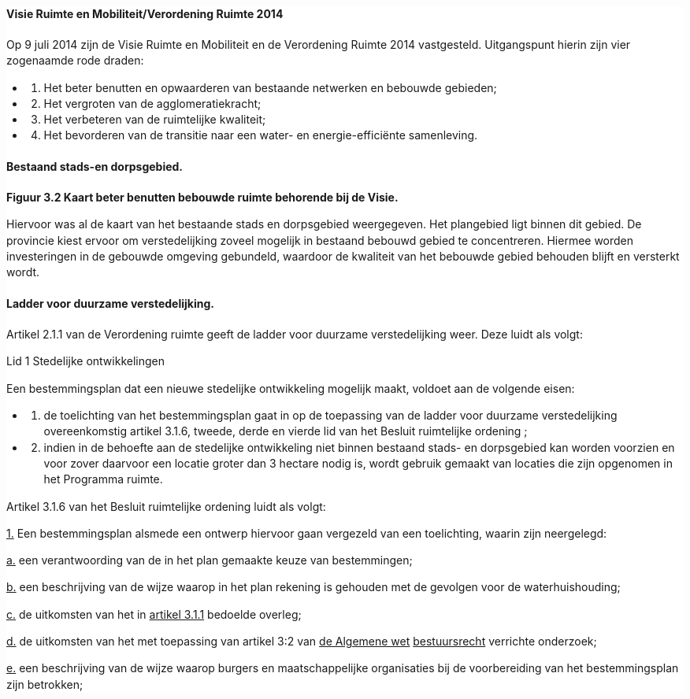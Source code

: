 #### **Visie Ruimte en Mobiliteit/Verordening Ruimte 2014**

Op 9 juli 2014 zijn de Visie Ruimte en Mobiliteit en de Verordening Ruimte 2014 vastgesteld. Uitgangspunt hierin zijn vier zogenaamde rode draden:

- 1. Het beter benutten en opwaarderen van bestaande netwerken en bebouwde gebieden;
- 2. Het vergroten van de agglomeratiekracht;
- 3. Het verbeteren van de ruimtelijke kwaliteit;
- 4. Het bevorderen van de transitie naar een water- en energie-efficiënte samenleving.

#### **Bestaand stads-en dorpsgebied.**

**Figuur 3.2 Kaart beter benutten bebouwde ruimte behorende bij de Visie.**

Hiervoor was al de kaart van het bestaande stads en dorpsgebied weergegeven. Het plangebied ligt binnen dit gebied. De provincie kiest ervoor om verstedelijking zoveel mogelijk in bestaand bebouwd gebied te concentreren. Hiermee worden investeringen in de gebouwde omgeving gebundeld, waardoor de kwaliteit van het bebouwde gebied behouden blijft en versterkt wordt.

#### **Ladder voor duurzame verstedelijking.**

Artikel 2.1.1 van de Verordening ruimte geeft de ladder voor duurzame verstedelijking weer. Deze luidt als volgt:

Lid 1 Stedelijke ontwikkelingen

Een bestemmingsplan dat een nieuwe stedelijke ontwikkeling mogelijk maakt, voldoet aan de volgende eisen:

- 1. de toelichting van het bestemmingsplan gaat in op de toepassing van de ladder voor duurzame verstedelijking overeenkomstig artikel 3.1.6, tweede, derde en vierde lid van het Besluit ruimtelijke ordening ;
- 2. indien in de behoefte aan de stedelijke ontwikkeling niet binnen bestaand stads- en dorpsgebied kan worden voorzien en voor zover daarvoor een locatie groter dan 3 hectare nodig is, wordt gebruik gemaakt van locaties die zijn opgenomen in het Programma ruimte.

Artikel 3.1.6 van het Besluit ruimtelijke ordening luidt als volgt:

[1.](https://maxius.nl/besluit-ruimtelijke-ordening/artikel3.1.6/lid1) Een bestemmingsplan alsmede een ontwerp hiervoor gaan vergezeld van een toelichting, waarin zijn neergelegd:

[a.](https://maxius.nl/besluit-ruimtelijke-ordening/artikel3.1.6/lid1/onderdeela) een verantwoording van de in het plan gemaakte keuze van bestemmingen;

[b.](https://maxius.nl/besluit-ruimtelijke-ordening/artikel3.1.6/lid1/onderdeelb) een beschrijving van de wijze waarop in het plan rekening is gehouden met de gevolgen voor de waterhuishouding;

[c.](https://maxius.nl/besluit-ruimtelijke-ordening/artikel3.1.6/lid1/onderdeelc) de uitkomsten van het in [artikel 3.1.1](https://maxius.nl/besluit-ruimtelijke-ordening/artikel3.1.1/) bedoelde overleg;

[d.](https://maxius.nl/besluit-ruimtelijke-ordening/artikel3.1.6/lid1/onderdeeld) de uitkomsten van het met toepassing van artikel 3:2 van [de Algemene wet](https://maxius.nl/algemene-wet-bestuursrecht/artikel3:2/)  [bestuursrecht](https://maxius.nl/algemene-wet-bestuursrecht/artikel3:2/) verrichte onderzoek;

[e.](https://maxius.nl/besluit-ruimtelijke-ordening/artikel3.1.6/lid1/onderdeele) een beschrijving van de wijze waarop burgers en maatschappelijke organisaties bij de voorbereiding van het bestemmingsplan zijn betrokken;
